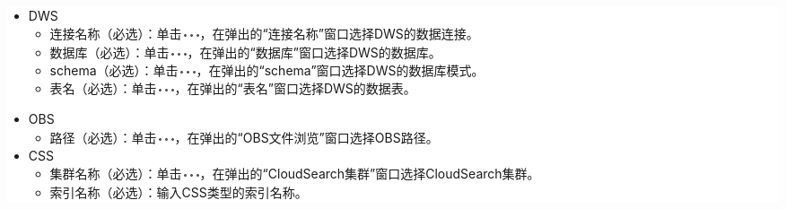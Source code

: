 <a name="zh-cn_topic_0114569494_zh-cn_topic_0101095232_ul19301176103616"></a><a name="zh-cn_topic_0114569494_zh-cn_topic_0101095232_ul19301176103616"></a><ul id="zh-cn_topic_0114569494_zh-cn_topic_0101095232_ul19301176103616"><li>DWS<a name="zh-cn_topic_0114569494_zh-cn_topic_0101095232_ul1873304063617"></a><a name="zh-cn_topic_0114569494_zh-cn_topic_0101095232_ul1873304063617"></a><ul id="zh-cn_topic_0114569494_zh-cn_topic_0101095232_ul1873304063617"><li>连接名称（必选）：单击<a name="zh-cn_topic_0114569494_zh-cn_topic_0101095232_image638063820551"></a><a name="zh-cn_topic_0114569494_zh-cn_topic_0101095232_image638063820551"></a><span><img id="zh-cn_topic_0114569494_zh-cn_topic_0101095232_image638063820551" src="figures/zh-cn_image_0177026237.png"></span>，在弹出的<span class="wintitle" id="zh-cn_topic_0114569494_zh-cn_topic_0101095232_wintitle1116015192566"><a name="zh-cn_topic_0114569494_zh-cn_topic_0101095232_wintitle1116015192566"></a><a name="zh-cn_topic_0114569494_zh-cn_topic_0101095232_wintitle1116015192566"></a>“连接名称”</span>窗口选择DWS的数据连接。</li><li>数据库（必选）：单击<a name="zh-cn_topic_0114569494_zh-cn_topic_0101095232_image138917226573"></a><a name="zh-cn_topic_0114569494_zh-cn_topic_0101095232_image138917226573"></a><span><img id="zh-cn_topic_0114569494_zh-cn_topic_0101095232_image138917226573" src="figures/zh-cn_image_0177026589.png"></span>，在弹出的<span class="wintitle" id="zh-cn_topic_0114569494_zh-cn_topic_0101095232_wintitle19607104285716"><a name="zh-cn_topic_0114569494_zh-cn_topic_0101095232_wintitle19607104285716"></a><a name="zh-cn_topic_0114569494_zh-cn_topic_0101095232_wintitle19607104285716"></a>“数据库”</span>窗口选择DWS的数据库。</li><li>schema（必选）：单击<a name="zh-cn_topic_0114569494_zh-cn_topic_0101095232_image19444100904"></a><a name="zh-cn_topic_0114569494_zh-cn_topic_0101095232_image19444100904"></a><span><img id="zh-cn_topic_0114569494_zh-cn_topic_0101095232_image19444100904" src="figures/zh-cn_image_0177028018.png"></span>，在弹出的<span class="wintitle" id="zh-cn_topic_0114569494_zh-cn_topic_0101095232_wintitle691461801"><a name="zh-cn_topic_0114569494_zh-cn_topic_0101095232_wintitle691461801"></a><a name="zh-cn_topic_0114569494_zh-cn_topic_0101095232_wintitle691461801"></a>“schema”</span>窗口选择DWS的数据库模式。</li><li>表名（必选）：单击<a name="zh-cn_topic_0114569494_zh-cn_topic_0101095232_image134963194316"></a><a name="zh-cn_topic_0114569494_zh-cn_topic_0101095232_image134963194316"></a><span><img id="zh-cn_topic_0114569494_zh-cn_topic_0101095232_image134963194316" src="figures/zh-cn_image_0177028017.png"></span>，在弹出的<span class="wintitle" id="zh-cn_topic_0114569494_zh-cn_topic_0101095232_wintitle1176482816316"><a name="zh-cn_topic_0114569494_zh-cn_topic_0101095232_wintitle1176482816316"></a><a name="zh-cn_topic_0114569494_zh-cn_topic_0101095232_wintitle1176482816316"></a>“表名”</span>窗口选择DWS的数据表。</li></ul>
</li><li>OBS<a name="zh-cn_topic_0114569494_zh-cn_topic_0101095232_ul229564683716"></a><a name="zh-cn_topic_0114569494_zh-cn_topic_0101095232_ul229564683716"></a><ul id="zh-cn_topic_0114569494_zh-cn_topic_0101095232_ul229564683716"><li>路径（必选）：单击<a name="zh-cn_topic_0114569494_zh-cn_topic_0101095232_image19452753161311"></a><a name="zh-cn_topic_0114569494_zh-cn_topic_0101095232_image19452753161311"></a><span><img id="zh-cn_topic_0114569494_zh-cn_topic_0101095232_image19452753161311" src="figures/zh-cn_image_0177028983.png"></span>，在弹出的<span class="wintitle" id="zh-cn_topic_0114569494_zh-cn_topic_0101095232_wintitle131522751411"><a name="zh-cn_topic_0114569494_zh-cn_topic_0101095232_wintitle131522751411"></a><a name="zh-cn_topic_0114569494_zh-cn_topic_0101095232_wintitle131522751411"></a>“OBS文件浏览”</span>窗口选择OBS路径。</li></ul>
</li><li>CSS<a name="zh-cn_topic_0114569494_zh-cn_topic_0101095232_ul1660865743716"></a><a name="zh-cn_topic_0114569494_zh-cn_topic_0101095232_ul1660865743716"></a><ul id="zh-cn_topic_0114569494_zh-cn_topic_0101095232_ul1660865743716"><li>集群名称（必选）：单击<a name="zh-cn_topic_0114569494_zh-cn_topic_0101095232_image18521414131610"></a><a name="zh-cn_topic_0114569494_zh-cn_topic_0101095232_image18521414131610"></a><span><img id="zh-cn_topic_0114569494_zh-cn_topic_0101095232_image18521414131610" src="figures/zh-cn_image_0177028994.png"></span>，在弹出的<span class="wintitle" id="zh-cn_topic_0114569494_zh-cn_topic_0101095232_wintitle9852111441611"><a name="zh-cn_topic_0114569494_zh-cn_topic_0101095232_wintitle9852111441611"></a><a name="zh-cn_topic_0114569494_zh-cn_topic_0101095232_wintitle9852111441611"></a>“CloudSearch集群”</span>窗口选择CloudSearch集群。</li><li>索引名称（必选）：输入CSS类型的索引名称。</li></ul>